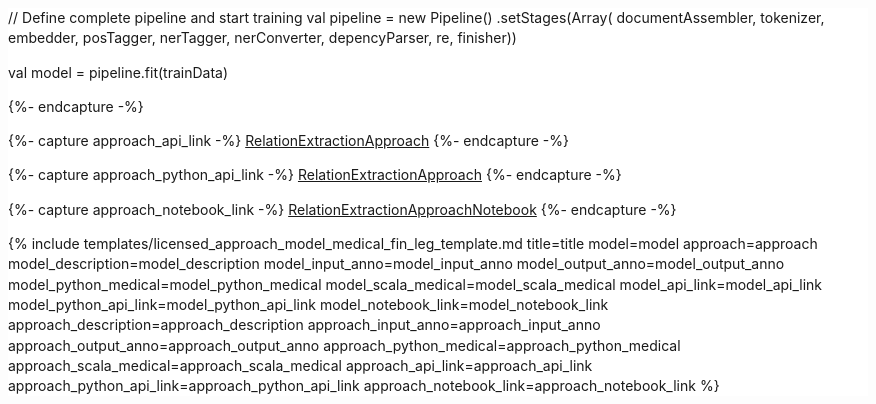 // Define complete pipeline and start training
val pipeline = new Pipeline()
  .setStages(Array(
    documentAssembler,
    tokenizer,
    embedder,
    posTagger,
    nerTagger,
    nerConverter,
    depencyParser,
    re,
    finisher))

val model = pipeline.fit(trainData)

{%- endcapture -%}


{%- capture approach_api_link -%}
[RelationExtractionApproach](https://nlp.johnsnowlabs.com/licensed/api/com/johnsnowlabs/nlp/annotators/re/RelationExtractionApproach.html)
{%- endcapture -%}

{%- capture approach_python_api_link -%}
[RelationExtractionApproach](https://nlp.johnsnowlabs.com/licensed/api/python/reference/autosummary/sparknlp_jsl/annotator/re/relation_extraction/index.html#sparknlp_jsl.annotator.re.relation_extraction.RelationExtractionApproach)
{%- endcapture -%}

{%- capture approach_notebook_link -%}
[RelationExtractionApproachNotebook](https://github.com/JohnSnowLabs/spark-nlp-workshop/blob/Healthcare_MOOC/Spark_NLP_Udemy_MOOC/Healthcare_NLP/RelationExtractionApproach.ipynb)
{%- endcapture -%}

{% include templates/licensed_approach_model_medical_fin_leg_template.md
title=title
model=model
approach=approach
model_description=model_description
model_input_anno=model_input_anno
model_output_anno=model_output_anno
model_python_medical=model_python_medical
model_scala_medical=model_scala_medical
model_api_link=model_api_link
model_python_api_link=model_python_api_link
model_notebook_link=model_notebook_link
approach_description=approach_description
approach_input_anno=approach_input_anno
approach_output_anno=approach_output_anno
approach_python_medical=approach_python_medical
approach_scala_medical=approach_scala_medical
approach_api_link=approach_api_link
approach_python_api_link=approach_python_api_link
approach_notebook_link=approach_notebook_link
%}

